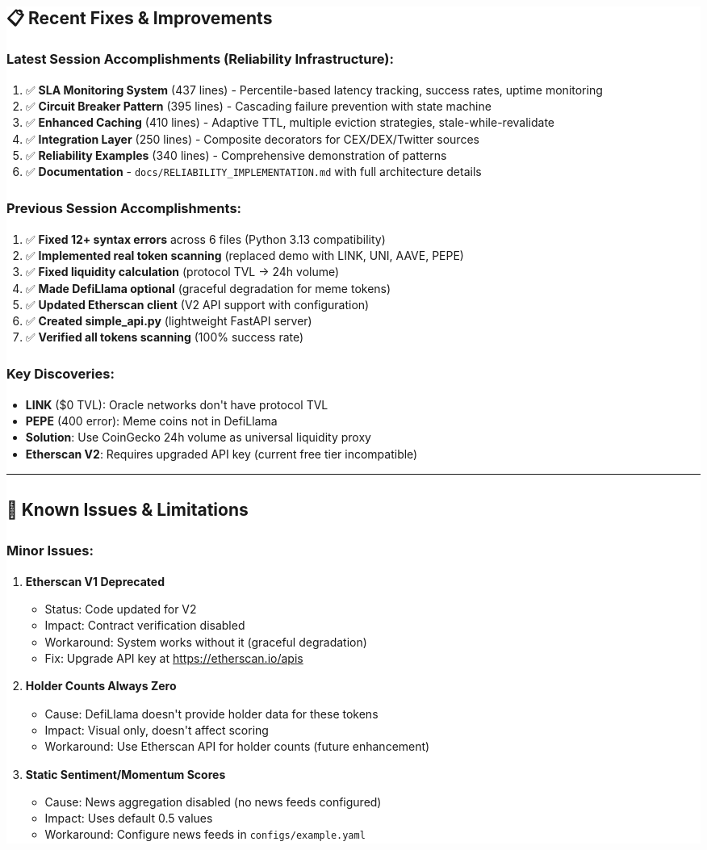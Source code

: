 
## 📋 Recent Fixes & Improvements

### Latest Session Accomplishments (Reliability Infrastructure):
1. ✅ **SLA Monitoring System** (437 lines) - Percentile-based latency tracking, success rates, uptime monitoring
2. ✅ **Circuit Breaker Pattern** (395 lines) - Cascading failure prevention with state machine
3. ✅ **Enhanced Caching** (410 lines) - Adaptive TTL, multiple eviction strategies, stale-while-revalidate
4. ✅ **Integration Layer** (250 lines) - Composite decorators for CEX/DEX/Twitter sources
5. ✅ **Reliability Examples** (340 lines) - Comprehensive demonstration of patterns
6. ✅ **Documentation** - `docs/RELIABILITY_IMPLEMENTATION.md` with full architecture details

### Previous Session Accomplishments:
1. ✅ **Fixed 12+ syntax errors** across 6 files (Python 3.13 compatibility)
2. ✅ **Implemented real token scanning** (replaced demo with LINK, UNI, AAVE, PEPE)
3. ✅ **Fixed liquidity calculation** (protocol TVL → 24h volume)
4. ✅ **Made DefiLlama optional** (graceful degradation for meme tokens)
5. ✅ **Updated Etherscan client** (V2 API support with configuration)
6. ✅ **Created simple_api.py** (lightweight FastAPI server)
7. ✅ **Verified all tokens scanning** (100% success rate)

### Key Discoveries:
- **LINK** ($0 TVL): Oracle networks don't have protocol TVL
- **PEPE** (400 error): Meme coins not in DefiLlama
- **Solution**: Use CoinGecko 24h volume as universal liquidity proxy
- **Etherscan V2**: Requires upgraded API key (current free tier incompatible)

---

## 🐛 Known Issues & Limitations

### Minor Issues:
1. **Etherscan V1 Deprecated**
   - Status: Code updated for V2
   - Impact: Contract verification disabled
   - Workaround: System works without it (graceful degradation)
   - Fix: Upgrade API key at https://etherscan.io/apis

2. **Holder Counts Always Zero**
   - Cause: DefiLlama doesn't provide holder data for these tokens
   - Impact: Visual only, doesn't affect scoring
   - Workaround: Use Etherscan API for holder counts (future enhancement)

3. **Static Sentiment/Momentum Scores**
   - Cause: News aggregation disabled (no news feeds configured)
   - Impact: Uses default 0.5 values
   - Workaround: Configure news feeds in `configs/example.yaml`
